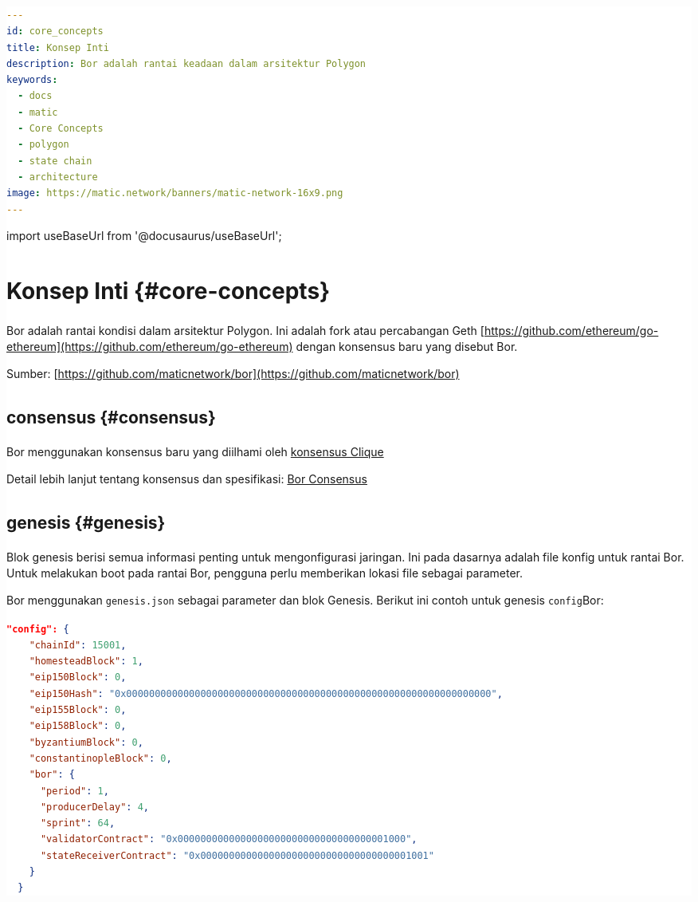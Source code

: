 ```yaml
---
id: core_concepts
title: Konsep Inti
description: Bor adalah rantai keadaan dalam arsitektur Polygon
keywords:
  - docs
  - matic
  - Core Concepts
  - polygon
  - state chain
  - architecture
image: https://matic.network/banners/matic-network-16x9.png
---
```

import useBaseUrl from '@docusaurus/useBaseUrl';

# Konsep Inti {#core-concepts}

Bor adalah rantai kondisi dalam arsitektur Polygon. Ini adalah fork atau percabangan Geth [https://github.com/ethereum/go-ethereum](https://github.com/ethereum/go-ethereum) dengan konsensus baru yang disebut Bor.

Sumber: [https://github.com/maticnetwork/bor](https://github.com/maticnetwork/bor)

## consensus {#consensus}

Bor menggunakan konsensus baru yang diilhami oleh [konsensus Clique](https://eips.ethereum.org/EIPS/eip-225)

Detail lebih lanjut tentang konsensus dan spesifikasi: [Bor Consensus](https://www.notion.so/Bor-Consensus-5e52461f01ef4291bc1caad9ab8419c5)

## genesis {#genesis}

Blok genesis berisi semua informasi penting untuk mengonfigurasi jaringan. Ini pada dasarnya adalah file konfig untuk rantai Bor. Untuk melakukan boot pada rantai Bor, pengguna perlu memberikan lokasi file sebagai parameter.

Bor menggunakan `genesis.json` sebagai parameter dan blok Genesis.  Berikut ini contoh untuk genesis `config`Bor:

```json
"config": {
    "chainId": 15001,
    "homesteadBlock": 1,
    "eip150Block": 0,
    "eip150Hash": "0x0000000000000000000000000000000000000000000000000000000000000000",
    "eip155Block": 0,
    "eip158Block": 0,
    "byzantiumBlock": 0,
    "constantinopleBlock": 0,
    "bor": {
      "period": 1,
      "producerDelay": 4,
      "sprint": 64,
      "validatorContract": "0x0000000000000000000000000000000000001000",
      "stateReceiverContract": "0x0000000000000000000000000000000000001001"
    }
  }
```
